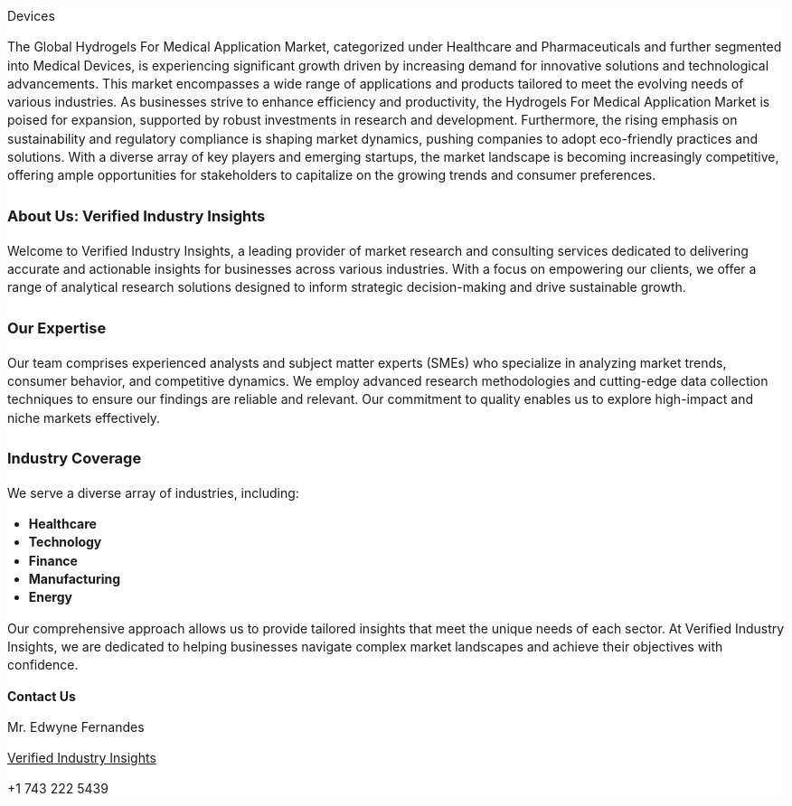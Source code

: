 Devices </h3><p>The Global Hydrogels For Medical Application Market, categorized under Healthcare and Pharmaceuticals and further segmented into Medical Devices, is experiencing significant growth driven by increasing demand for innovative solutions and technological advancements. This market encompasses a wide range of applications and products tailored to meet the evolving needs of various industries. As businesses strive to enhance efficiency and productivity, the Hydrogels For Medical Application Market is poised for expansion, supported by robust investments in research and development. Furthermore, the rising emphasis on sustainability and regulatory compliance is shaping market dynamics, pushing companies to adopt eco-friendly practices and solutions. With a diverse array of key players and emerging startups, the market landscape is becoming increasingly competitive, offering ample opportunities for stakeholders to capitalize on the growing trends and consumer preferences.</p><h3>About Us: Verified Industry Insights</h3><p>Welcome to Verified Industry Insights, a leading provider of market research and consulting services dedicated to delivering accurate and actionable insights for businesses across various industries. With a focus on empowering our clients, we offer a range of analytical research solutions designed to inform strategic decision-making and drive sustainable growth.</p><h3>Our Expertise</h3><p>Our team comprises experienced analysts and subject matter experts (SMEs) who specialize in analyzing market trends, consumer behavior, and competitive dynamics. We employ advanced research methodologies and cutting-edge data collection techniques to ensure our findings are reliable and relevant. Our commitment to quality enables us to explore high-impact and niche markets effectively.</p><h3>Industry Coverage</h3><p>We serve a diverse array of industries, including:</p><ul><li><strong>Healthcare</strong></li><li><strong>Technology</strong></li><li><strong>Finance</strong></li><li><strong>Manufacturing</strong></li><li><strong>Energy</strong></li></ul><p>Our comprehensive approach allows us to provide tailored insights that meet the unique needs of each sector. At Verified Industry Insights, we are dedicated to helping businesses navigate complex market landscapes and achieve their objectives with confidence.</p><p><strong>Contact Us</strong></p><p>Mr. Edwyne Fernandes</p><p><a href="https://www.verifiedindustryinsights.com/">Verified Industry Insights</a></p><p>+1 743 222 5439</p>
